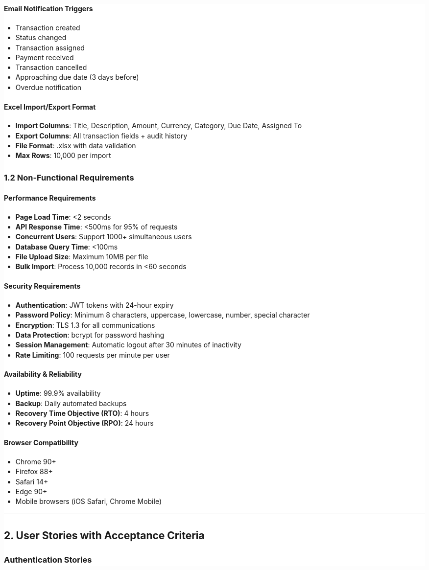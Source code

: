 #### Email Notification Triggers
- Transaction created
- Status changed
- Transaction assigned
- Payment received
- Transaction cancelled
- Approaching due date (3 days before)
- Overdue notification

#### Excel Import/Export Format
- **Import Columns**: Title, Description, Amount, Currency, Category, Due Date, Assigned To
- **Export Columns**: All transaction fields + audit history
- **File Format**: .xlsx with data validation
- **Max Rows**: 10,000 per import

### 1.2 Non-Functional Requirements

#### Performance Requirements
- **Page Load Time**: <2 seconds
- **API Response Time**: <500ms for 95% of requests
- **Concurrent Users**: Support 1000+ simultaneous users
- **Database Query Time**: <100ms
- **File Upload Size**: Maximum 10MB per file
- **Bulk Import**: Process 10,000 records in <60 seconds

#### Security Requirements
- **Authentication**: JWT tokens with 24-hour expiry
- **Password Policy**: Minimum 8 characters, uppercase, lowercase, number, special character
- **Encryption**: TLS 1.3 for all communications
- **Data Protection**: bcrypt for password hashing
- **Session Management**: Automatic logout after 30 minutes of inactivity
- **Rate Limiting**: 100 requests per minute per user

#### Availability & Reliability
- **Uptime**: 99.9% availability
- **Backup**: Daily automated backups
- **Recovery Time Objective (RTO)**: 4 hours
- **Recovery Point Objective (RPO)**: 24 hours

#### Browser Compatibility
- Chrome 90+
- Firefox 88+
- Safari 14+
- Edge 90+
- Mobile browsers (iOS Safari, Chrome Mobile)

---

## 2. User Stories with Acceptance Criteria

### Authentication Stories
